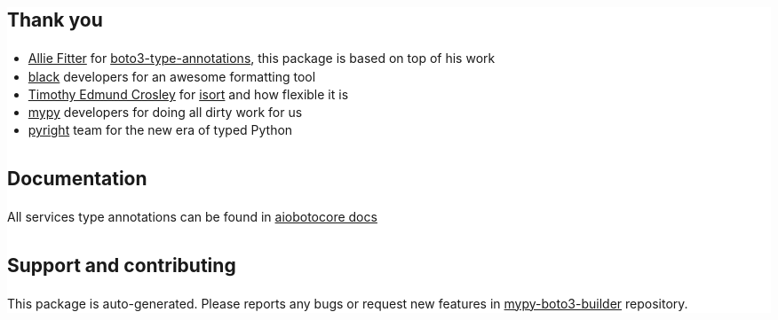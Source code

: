<a id="thank-you"></a>

## Thank you

- [Allie Fitter](https://github.com/alliefitter) for
  [boto3-type-annotations](https://pypi.org/project/boto3-type-annotations/),
  this package is based on top of his work
- [black](https://github.com/psf/black) developers for an awesome formatting
  tool
- [Timothy Edmund Crosley](https://github.com/timothycrosley) for
  [isort](https://github.com/PyCQA/isort) and how flexible it is
- [mypy](https://github.com/python/mypy) developers for doing all dirty work
  for us
- [pyright](https://github.com/microsoft/pyright) team for the new era of typed
  Python

<a id="documentation"></a>

## Documentation

All services type annotations can be found in
[aiobotocore docs](https://youtype.github.io/types_aiobotocore_docs/types_aiobotocore_transfer/)

<a id="support-and-contributing"></a>

## Support and contributing

This package is auto-generated. Please reports any bugs or request new features
in [mypy-boto3-builder](https://github.com/youtype/mypy_boto3_builder/issues/)
repository.
